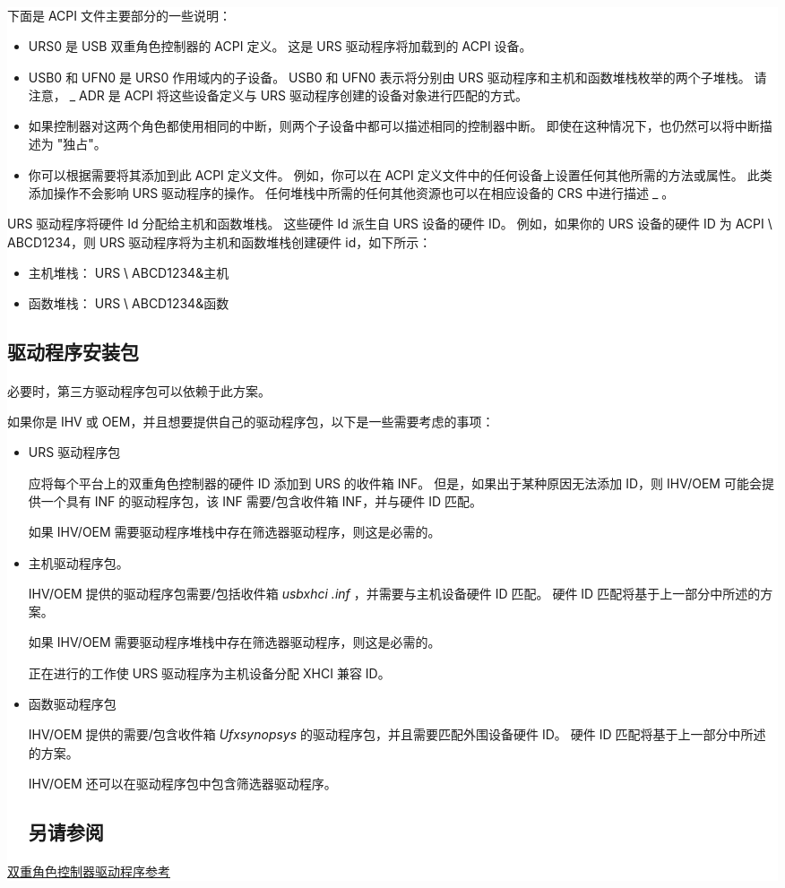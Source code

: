 下面是 ACPI 文件主要部分的一些说明：

-   URS0 是 USB 双重角色控制器的 ACPI 定义。 这是 URS 驱动程序将加载到的 ACPI 设备。

-   USB0 和 UFN0 是 URS0 作用域内的子设备。 USB0 和 UFN0 表示将分别由 URS 驱动程序和主机和函数堆栈枚举的两个子堆栈。 请注意， \_ ADR 是 ACPI 将这些设备定义与 URS 驱动程序创建的设备对象进行匹配的方式。

-   如果控制器对这两个角色都使用相同的中断，则两个子设备中都可以描述相同的控制器中断。 即使在这种情况下，也仍然可以将中断描述为 "独占"。

-   你可以根据需要将其添加到此 ACPI 定义文件。 例如，你可以在 ACPI 定义文件中的任何设备上设置任何其他所需的方法或属性。 此类添加操作不会影响 URS 驱动程序的操作。 任何堆栈中所需的任何其他资源也可以在相应设备的 CRS 中进行描述 \_ 。

URS 驱动程序将硬件 Id 分配给主机和函数堆栈。 这些硬件 Id 派生自 URS 设备的硬件 ID。 例如，如果你的 URS 设备的硬件 ID 为 ACPI \\ ABCD1234，则 URS 驱动程序将为主机和函数堆栈创建硬件 id，如下所示：

-   主机堆栈： URS \\ ABCD1234&主机

-   函数堆栈： URS \\ ABCD1234&函数

## <a name="driver-installation-packages"></a><a href="" id="inf"></a>驱动程序安装包


必要时，第三方驱动程序包可以依赖于此方案。

如果你是 IHV 或 OEM，并且想要提供自己的驱动程序包，以下是一些需要考虑的事项：

- URS 驱动程序包

  应将每个平台上的双重角色控制器的硬件 ID 添加到 URS 的收件箱 INF。 但是，如果出于某种原因无法添加 ID，则 IHV/OEM 可能会提供一个具有 INF 的驱动程序包，该 INF 需要/包含收件箱 INF，并与硬件 ID 匹配。

  如果 IHV/OEM 需要驱动程序堆栈中存在筛选器驱动程序，则这是必需的。

- 主机驱动程序包。

  IHV/OEM 提供的驱动程序包需要/包括收件箱 *usbxhci .inf* ，并需要与主机设备硬件 ID 匹配。 硬件 ID 匹配将基于上一部分中所述的方案。

  如果 IHV/OEM 需要驱动程序堆栈中存在筛选器驱动程序，则这是必需的。

  正在进行的工作使 URS 驱动程序为主机设备分配 XHCI 兼容 ID。

- 函数驱动程序包

  IHV/OEM 提供的需要/包含收件箱 *Ufxsynopsys* 的驱动程序包，并且需要匹配外围设备硬件 ID。 硬件 ID 匹配将基于上一部分中所述的方案。

  IHV/OEM 还可以在驱动程序包中包含筛选器驱动程序。
  ## <a name="see-also"></a>另请参阅

[双重角色控制器驱动程序参考](https://docs.microsoft.com/windows-hardware/drivers/ddi/_usbref/#dual-role-controller-driver-reference)






